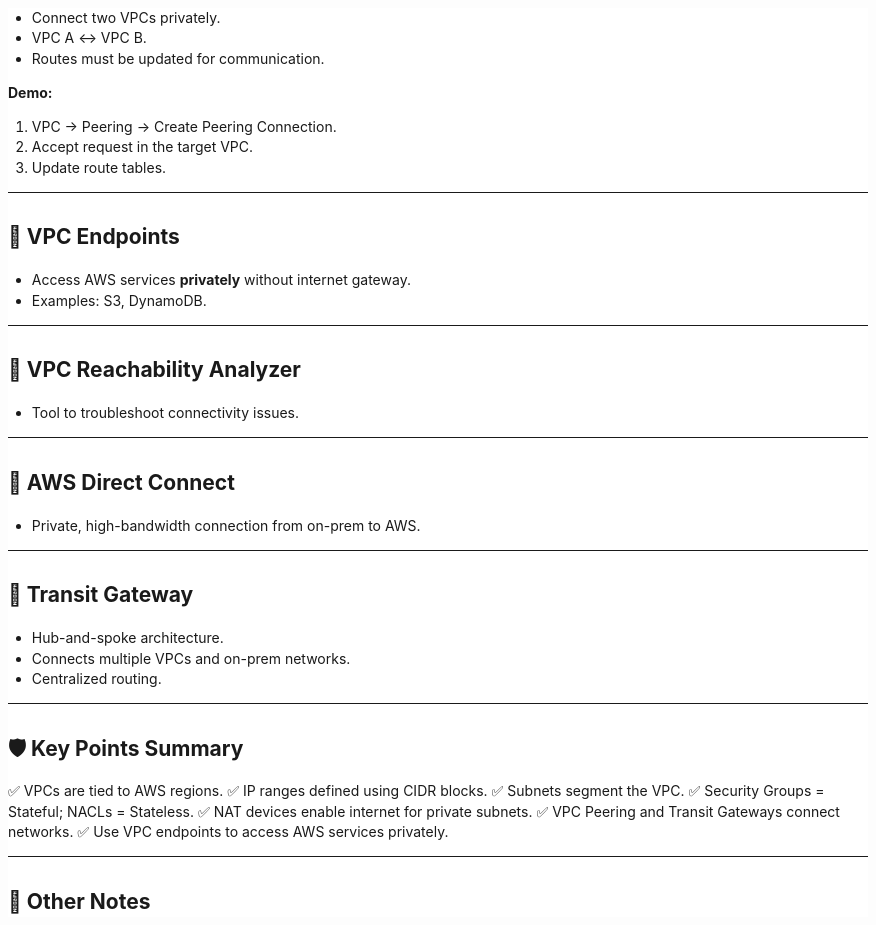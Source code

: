 * Connect two VPCs privately.
* VPC A ↔ VPC B.
* Routes must be updated for communication.

**Demo:**

1. VPC → Peering → Create Peering Connection.
2. Accept request in the target VPC.
3. Update route tables.

---

## 🔢 VPC Endpoints

* Access AWS services **privately** without internet gateway.
* Examples: S3, DynamoDB.

---

## 🔗 VPC Reachability Analyzer

* Tool to troubleshoot connectivity issues.

---

## 🔌 AWS Direct Connect

* Private, high-bandwidth connection from on-prem to AWS.

---

## 🚏 Transit Gateway

* Hub-and-spoke architecture.
* Connects multiple VPCs and on-prem networks.
* Centralized routing.

---

## 🛡️ Key Points Summary

✅ VPCs are tied to AWS regions.
✅ IP ranges defined using CIDR blocks.
✅ Subnets segment the VPC.
✅ Security Groups = Stateful; NACLs = Stateless.
✅ NAT devices enable internet for private subnets.
✅ VPC Peering and Transit Gateways connect networks.
✅ Use VPC endpoints to access AWS services privately.

---

## 📍 Other Notes

